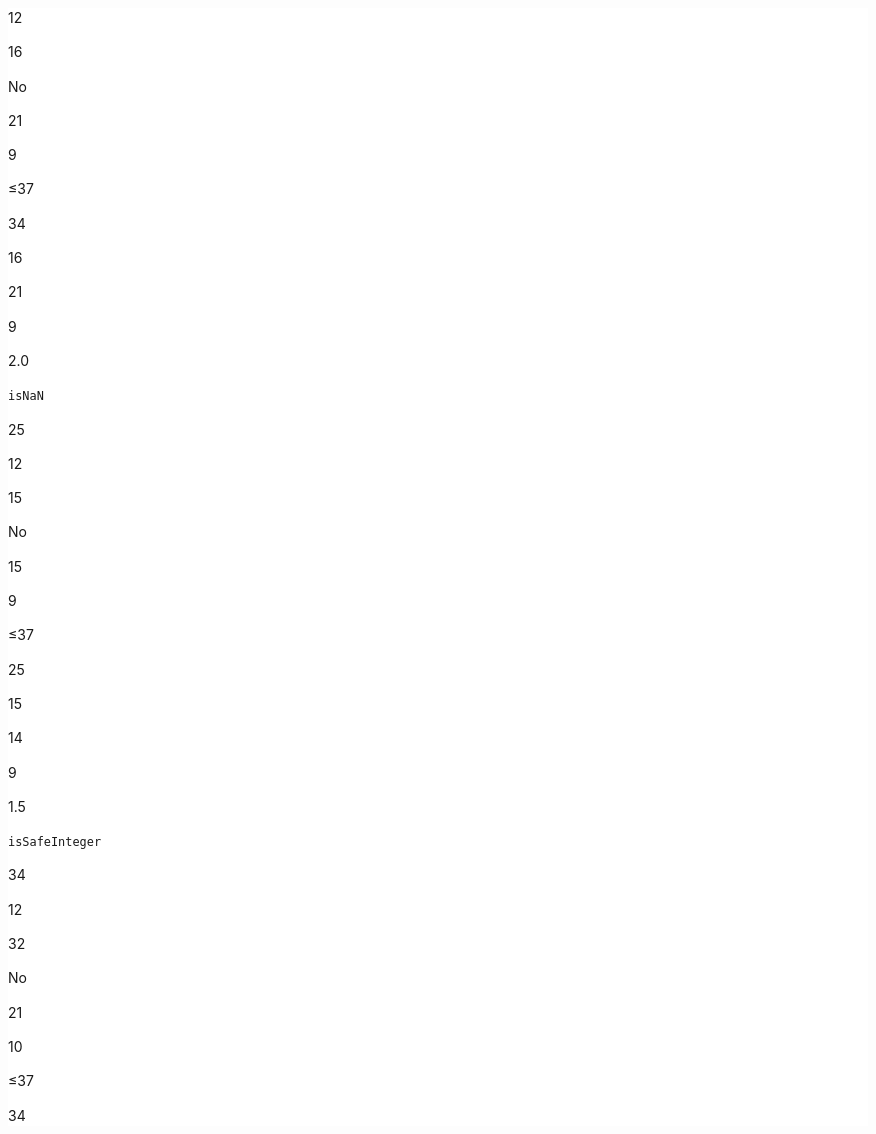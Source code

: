 12

16

No

21

9

≤37

34

16

21

9

2.0

`isNaN`

25

12

15

No

15

9

≤37

25

15

14

9

1.5

`isSafeInteger`

34

12

32

No

21

10

≤37

34
